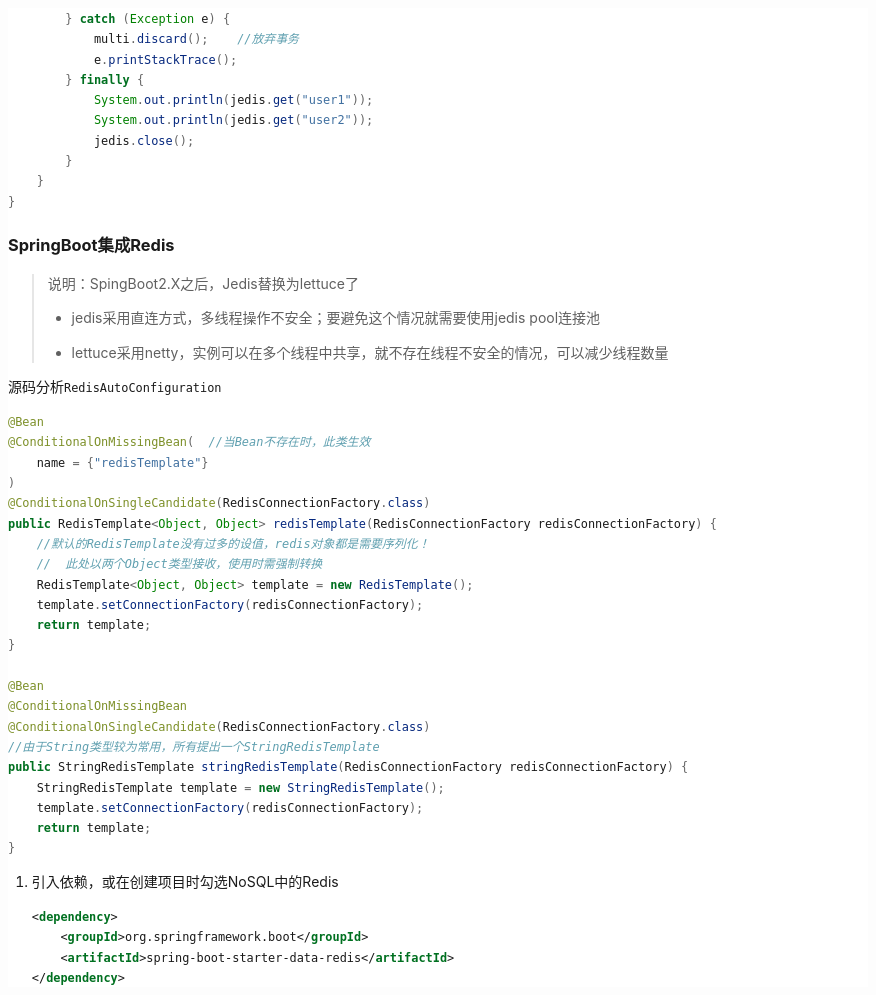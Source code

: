    ```java
           } catch (Exception e) {
               multi.discard();    //放弃事务
               e.printStackTrace();
           } finally {
               System.out.println(jedis.get("user1"));
               System.out.println(jedis.get("user2"));
               jedis.close();
           }
       }
   }
   ```


### SpringBoot集成Redis
>说明：SpingBoot2.X之后，Jedis替换为lettuce了
>
>- ​	jedis采用直连方式，多线程操作不安全；要避免这个情况就需要使用jedis pool连接池
>
>- ​	lettuce采用netty，实例可以在多个线程中共享，就不存在线程不安全的情况，可以减少线程数量

源码分析`RedisAutoConfiguration`
```java
@Bean
@ConditionalOnMissingBean(	//当Bean不存在时，此类生效
    name = {"redisTemplate"}
)
@ConditionalOnSingleCandidate(RedisConnectionFactory.class)
public RedisTemplate<Object, Object> redisTemplate(RedisConnectionFactory redisConnectionFactory) {
    //默认的RedisTemplate没有过多的设值，redis对象都是需要序列化！
    //	此处以两个Object类型接收，使用时需强制转换
    RedisTemplate<Object, Object> template = new RedisTemplate();
    template.setConnectionFactory(redisConnectionFactory);
    return template;
}

@Bean
@ConditionalOnMissingBean
@ConditionalOnSingleCandidate(RedisConnectionFactory.class)
//由于String类型较为常用，所有提出一个StringRedisTemplate
public StringRedisTemplate stringRedisTemplate(RedisConnectionFactory redisConnectionFactory) {
    StringRedisTemplate template = new StringRedisTemplate();
    template.setConnectionFactory(redisConnectionFactory);
    return template;
}
```

1. 引入依赖，或在创建项目时勾选NoSQL中的Redis
   ```xml
   <dependency>
       <groupId>org.springframework.boot</groupId>
       <artifactId>spring-boot-starter-data-redis</artifactId>
   </dependency>
   ```
